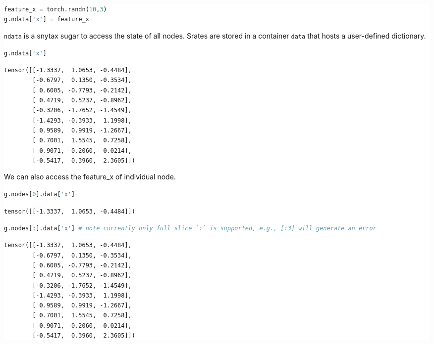 
```python
feature_x = torch.randn(10,3)
g.ndata['x'] = feature_x
```

`ndata` is a snytax sugar to access the state of all nodes. Srates are stored in a container `data` that hosts a user-defined dictionary.


```python
g.ndata['x']
```




    tensor([[-1.3337,  1.0653, -0.4484],
            [-0.6797,  0.1350, -0.3534],
            [ 0.6005, -0.7793, -0.2142],
            [ 0.4719,  0.5237, -0.8962],
            [-0.3206, -1.7652, -1.4549],
            [-1.4293, -0.3933,  1.1998],
            [ 0.9589,  0.9919, -1.2667],
            [ 0.7001,  1.5545,  0.7258],
            [-0.9071, -0.2060, -0.0214],
            [-0.5417,  0.3960,  2.3605]])



We can also access the feature_x of individual node.


```python
g.nodes[0].data['x']
```




    tensor([[-1.3337,  1.0653, -0.4484]])




```python
g.nodes[:].data['x'] # note currently only full slice `:` is supported, e.g., [:3] will generate an error
```




    tensor([[-1.3337,  1.0653, -0.4484],
            [-0.6797,  0.1350, -0.3534],
            [ 0.6005, -0.7793, -0.2142],
            [ 0.4719,  0.5237, -0.8962],
            [-0.3206, -1.7652, -1.4549],
            [-1.4293, -0.3933,  1.1998],
            [ 0.9589,  0.9919, -1.2667],
            [ 0.7001,  1.5545,  0.7258],
            [-0.9071, -0.2060, -0.0214],
            [-0.5417,  0.3960,  2.3605]])
